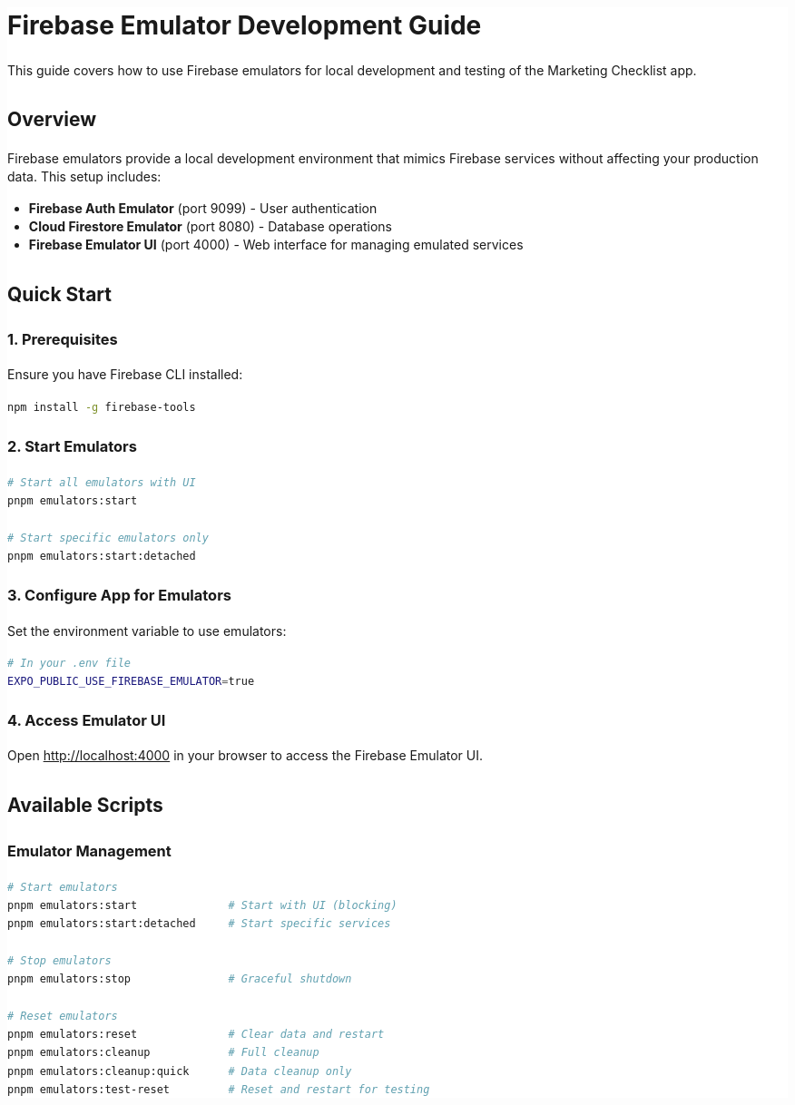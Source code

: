 # Firebase Emulator Development Guide

This guide covers how to use Firebase emulators for local development and testing of the Marketing Checklist app.

## Overview

Firebase emulators provide a local development environment that mimics Firebase services without affecting your production data. This setup includes:

- **Firebase Auth Emulator** (port 9099) - User authentication
- **Cloud Firestore Emulator** (port 8080) - Database operations  
- **Firebase Emulator UI** (port 4000) - Web interface for managing emulated services

## Quick Start

### 1. Prerequisites

Ensure you have Firebase CLI installed:

```bash
npm install -g firebase-tools
```

### 2. Start Emulators

```bash
# Start all emulators with UI
pnpm emulators:start

# Start specific emulators only
pnpm emulators:start:detached
```

### 3. Configure App for Emulators

Set the environment variable to use emulators:

```bash
# In your .env file
EXPO_PUBLIC_USE_FIREBASE_EMULATOR=true
```

### 4. Access Emulator UI

Open <http://localhost:4000> in your browser to access the Firebase Emulator UI.

## Available Scripts

### Emulator Management

```bash
# Start emulators
pnpm emulators:start              # Start with UI (blocking)
pnpm emulators:start:detached     # Start specific services

# Stop emulators
pnpm emulators:stop               # Graceful shutdown

# Reset emulators
pnpm emulators:reset              # Clear data and restart
pnpm emulators:cleanup            # Full cleanup
pnpm emulators:cleanup:quick      # Data cleanup only
pnpm emulators:test-reset         # Reset and restart for testing
```
